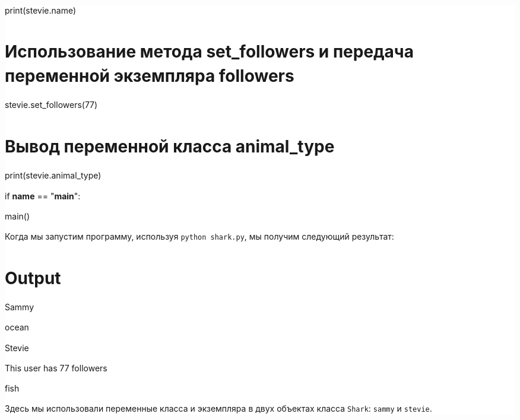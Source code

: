 print(stevie.name)

# Использование метода set_followers и передача переменной экземпляра followers

stevie.set_followers(77)

# Вывод переменной класса animal_type

print(stevie.animal_type)

if __name__ == "__main__":

main()

Когда мы запустим программу, используя `python shark.py`, мы получим следующий результат:

# Output

Sammy

ocean

Stevie

This user has 77 followers

fish

Здесь мы использовали переменные класса и экземпляра в двух объектах класса `Shark`: `sammy` и `stevie`.
